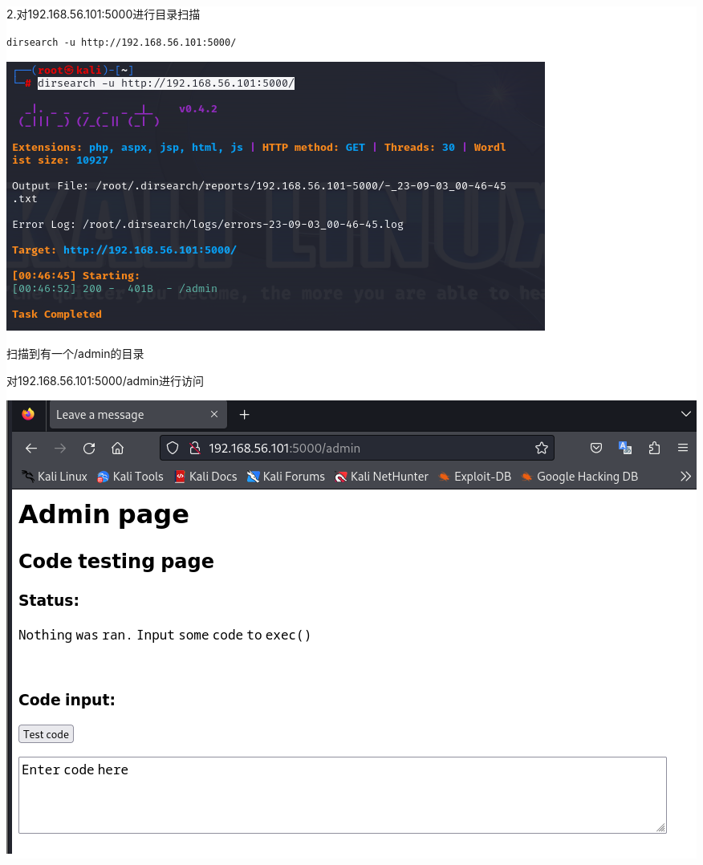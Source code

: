 2.对192.168.56.101:5000进行目录扫描

```
dirsearch -u http://192.168.56.101:5000/
```

![image-20230903004751475](../资源文件/图片/image-20230903004751475.png)

扫描到有一个/admin的目录

对192.168.56.101:5000/admin进行访问

![image-20230903004855318](../资源文件/图片/image-20230903004855318.png)
